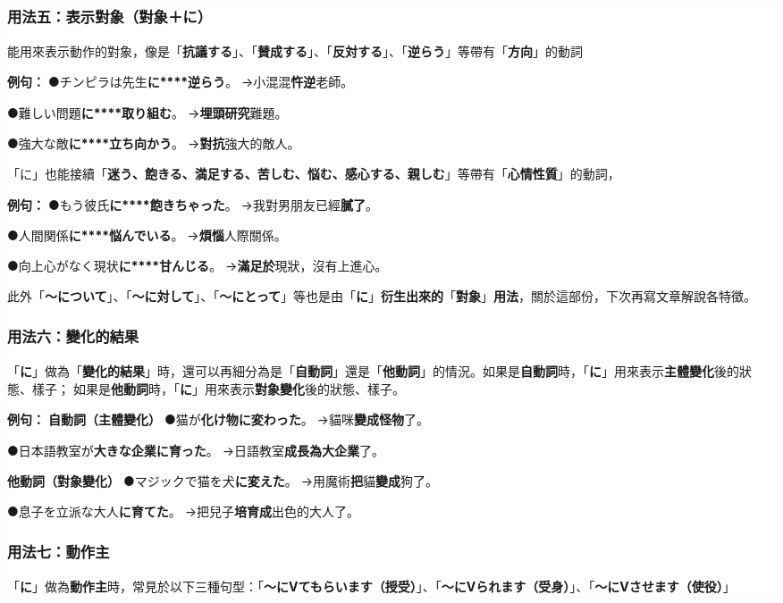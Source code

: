 ### 用法五：表示對象（對象＋に）

能用來表示動作的對象，像是「**抗議する**」、「**賛成する**」、「**反対する**」、「**逆らう**」等帶有「**方向**」的動詞


**例句：**
●チンピラは先生**に****逆らう**。
→小混混**忤逆**老師。

●難しい問題**に****取り組む**。
→**埋頭研究**難題。

●強大な敵**に****立ち向かう**。
→**對抗**強大的敵人。


「に」也能接續「**迷う、飽きる、満足する、苦しむ、悩む、感心する、親しむ**」等帶有「**心情性質**」的動詞，


**例句：**
●もう彼氏**に****飽きちゃった**。
→我對男朋友已經**膩了**。

●人間関係**に****悩んでいる**。
→**煩惱**人際關係。

●向上心がなく現状**に****甘んじる**。
→**滿足於**現狀，沒有上進心。


此外「**～について**」、「**～に対して**」、「**～にとって**」等也是由「**に**」**衍生出來的**「**對象**」**用法**，關於這部份，下次再寫文章解說各特徵。


### 用法六：變化的結果

「**に**」做為「**變化的結果**」時，還可以再細分為是「**自動詞**」還是「**他動詞**」的情況。如果是**自動詞**時，「**に**」用來表示**主體變化**後的狀態、樣子；
如果是**他動詞**時，「**に**」用來表示**對象變化**後的狀態、樣子。


**例句：**
**自動詞（主體變化）**
●猫が**化け物****に****変わった**。
→貓咪**變成怪物**了。

●日本語教室が**大きな企業に育った**。
→日語教室**成長為大企業**了。

**他動詞（對象變化）**
●マジックで猫を犬**に変えた**。
→用魔術**把**貓**變成**狗了。

●息子を立派な大人**に育てた**。
→把兒子**培育成**出色的大人了。

 

### 用法七：動作主

「**に**」做為**動作主**時，常見於以下三種句型：「**～にⅤてもらいます（授受）**」、「**～にⅤられます（受身）**」、「**～にⅤさせます（使役）**」

